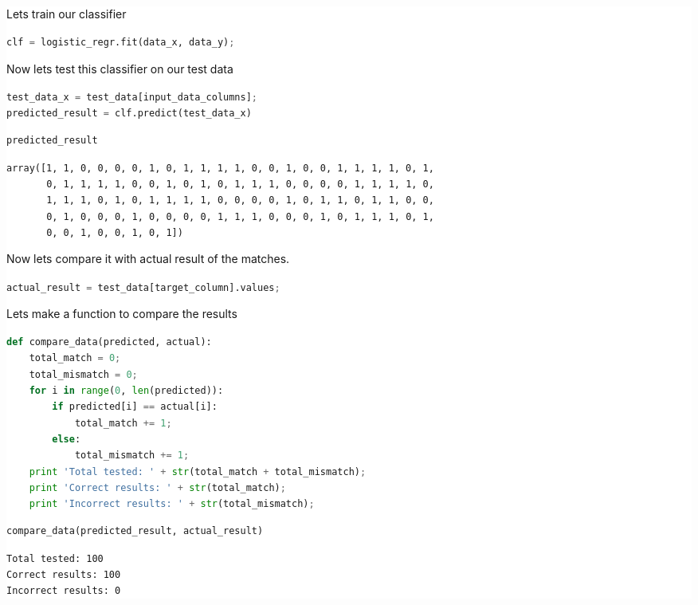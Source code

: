 Lets train our classifier


```python
clf = logistic_regr.fit(data_x, data_y);
```

Now lets test this classifier on our test data


```python
test_data_x = test_data[input_data_columns];
predicted_result = clf.predict(test_data_x)
```


```python
predicted_result
```




    array([1, 1, 0, 0, 0, 0, 1, 0, 1, 1, 1, 1, 0, 0, 1, 0, 0, 1, 1, 1, 1, 0, 1,
           0, 1, 1, 1, 1, 0, 0, 1, 0, 1, 0, 1, 1, 1, 0, 0, 0, 0, 1, 1, 1, 1, 0,
           1, 1, 1, 0, 1, 0, 1, 1, 1, 1, 0, 0, 0, 0, 1, 0, 1, 1, 0, 1, 1, 0, 0,
           0, 1, 0, 0, 0, 1, 0, 0, 0, 0, 1, 1, 1, 0, 0, 0, 1, 0, 1, 1, 1, 0, 1,
           0, 0, 1, 0, 0, 1, 0, 1])



Now lets compare it with actual result of the matches.


```python
actual_result = test_data[target_column].values;
```

Lets make a function to compare the results


```python
def compare_data(predicted, actual):
    total_match = 0;
    total_mismatch = 0;
    for i in range(0, len(predicted)):
        if predicted[i] == actual[i]:
            total_match += 1;
        else:
            total_mismatch += 1;
    print 'Total tested: ' + str(total_match + total_mismatch);
    print 'Correct results: ' + str(total_match);
    print 'Incorrect results: ' + str(total_mismatch);
```


```python
compare_data(predicted_result, actual_result)
```

    Total tested: 100
    Correct results: 100
    Incorrect results: 0
